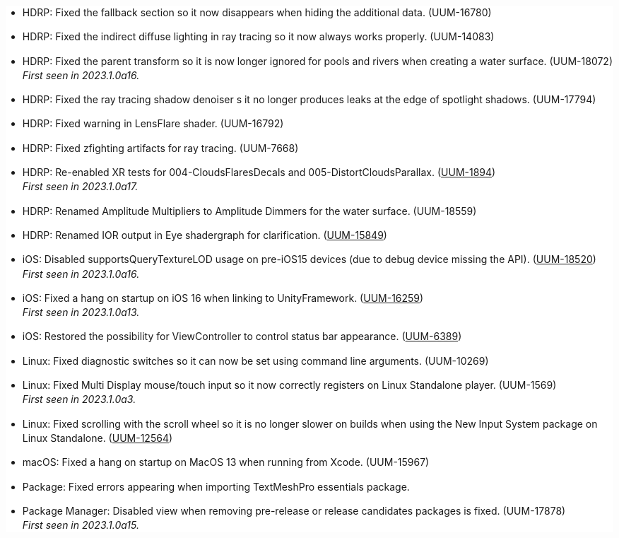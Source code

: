 *   HDRP: Fixed the fallback section so it now disappears when hiding the additional data. (UUM-16780)
    
*   HDRP: Fixed the indirect diffuse lighting in ray tracing so it now always works properly. (UUM-14083)
    
*   HDRP: Fixed the parent transform so it is now longer ignored for pools and rivers when creating a water surface. (UUM-18072)  
    _First seen in 2023.1.0a16._
    
*   HDRP: Fixed the ray tracing shadow denoiser s it no longer produces leaks at the edge of spotlight shadows. (UUM-17794)
    
*   HDRP: Fixed warning in LensFlare shader. (UUM-16792)
    
*   HDRP: Fixed zfighting artifacts for ray tracing. (UUM-7668)
    
*   HDRP: Re-enabled XR tests for 004-CloudsFlaresDecals and 005-DistortCloudsParallax. ([UUM-1894](https://issuetracker.unity3d.com/issues/hdrp-xr-unity-crashes-when-entering-play-mode-while-openxr-render-mode-is-set-to-multi-pass-and-there-is-terrain-in-the-scene))  
    _First seen in 2023.1.0a17._
    
*   HDRP: Renamed Amplitude Multipliers to Amplitude Dimmers for the water surface. (UUM-18559)
    
*   HDRP: Renamed IOR output in Eye shadergraph for clarification. ([UUM-15849](https://issuetracker.unity3d.com/issues/hdrp-rename-ior-input-port))
    
*   iOS: Disabled supportsQueryTextureLOD usage on pre-iOS15 devices (due to debug device missing the API). ([UUM-18520](https://issuetracker.unity3d.com/issues/ios-build-with-enabled-api-validation-crashes-on-startup-on-ios-14))  
    _First seen in 2023.1.0a16._
    
*   iOS: Fixed a hang on startup on iOS 16 when linking to UnityFramework. ([UUM-16259](https://issuetracker.unity3d.com/issues/ios-player-crashes-on-ios-16-devices-when-unityframework-dot-framework-is-added-in-link-binary-with-libraries))  
    _First seen in 2023.1.0a13._
    
*   iOS: Restored the possibility for ViewController to control status bar appearance. ([UUM-6389](https://issuetracker.unity3d.com/issues/ios-disabling-status-bar-hidden-on-devices-without-a-notch-is-not-working))
    
*   Linux: Fixed diagnostic switches so it can now be set using command line arguments. (UUM-10269)
    
*   Linux: Fixed Multi Display mouse/touch input so it now correctly registers on Linux Standalone player. (UUM-1569)  
    _First seen in 2023.1.0a3._
    
*   Linux: Fixed scrolling with the scroll wheel so it is no longer slower on builds when using the New Input System package on Linux Standalone. ([UUM-12564](https://issuetracker.unity3d.com/issues/linux-scrolling-with-the-scroll-wheel-is-slower-on-builds-when-using-the-new-input-system-package))
    
*   macOS: Fixed a hang on startup on MacOS 13 when running from Xcode. (UUM-15967)
    
*   Package: Fixed errors appearing when importing TextMeshPro essentials package.
    
*   Package Manager: Disabled view when removing pre-release or release candidates packages is fixed. (UUM-17878)  
    _First seen in 2023.1.0a15._
    